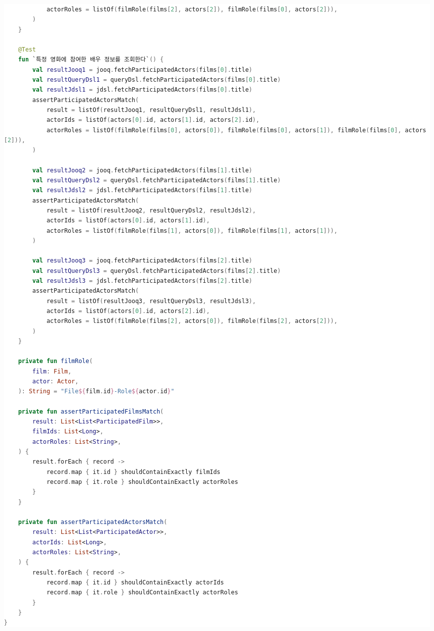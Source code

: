 ```kotlin
            actorRoles = listOf(filmRole(films[2], actors[2]), filmRole(films[0], actors[2])),
        )
    }

    @Test
    fun `특정 영화에 참여한 배우 정보를 조회한다`() {
        val resultJooq1 = jooq.fetchParticipatedActors(films[0].title)
        val resultQueryDsl1 = queryDsl.fetchParticipatedActors(films[0].title)
        val resultJdsl1 = jdsl.fetchParticipatedActors(films[0].title)
        assertParticipatedActorsMatch(
            result = listOf(resultJooq1, resultQueryDsl1, resultJdsl1),
            actorIds = listOf(actors[0].id, actors[1].id, actors[2].id),
            actorRoles = listOf(filmRole(films[0], actors[0]), filmRole(films[0], actors[1]), filmRole(films[0], actors[2])),
        )

        val resultJooq2 = jooq.fetchParticipatedActors(films[1].title)
        val resultQueryDsl2 = queryDsl.fetchParticipatedActors(films[1].title)
        val resultJdsl2 = jdsl.fetchParticipatedActors(films[1].title)
        assertParticipatedActorsMatch(
            result = listOf(resultJooq2, resultQueryDsl2, resultJdsl2),
            actorIds = listOf(actors[0].id, actors[1].id),
            actorRoles = listOf(filmRole(films[1], actors[0]), filmRole(films[1], actors[1])),
        )

        val resultJooq3 = jooq.fetchParticipatedActors(films[2].title)
        val resultQueryDsl3 = queryDsl.fetchParticipatedActors(films[2].title)
        val resultJdsl3 = jdsl.fetchParticipatedActors(films[2].title)
        assertParticipatedActorsMatch(
            result = listOf(resultJooq3, resultQueryDsl3, resultJdsl3),
            actorIds = listOf(actors[0].id, actors[2].id),
            actorRoles = listOf(filmRole(films[2], actors[0]), filmRole(films[2], actors[2])),
        )
    }

    private fun filmRole(
        film: Film,
        actor: Actor,
    ): String = "File${film.id}-Role${actor.id}"

    private fun assertParticipatedFilmsMatch(
        result: List<List<ParticipatedFilm>>,
        filmIds: List<Long>,
        actorRoles: List<String>,
    ) {
        result.forEach { record ->
            record.map { it.id } shouldContainExactly filmIds
            record.map { it.role } shouldContainExactly actorRoles
        }
    }

    private fun assertParticipatedActorsMatch(
        result: List<List<ParticipatedActor>>,
        actorIds: List<Long>,
        actorRoles: List<String>,
    ) {
        result.forEach { record ->
            record.map { it.id } shouldContainExactly actorIds
            record.map { it.role } shouldContainExactly actorRoles
        }
    }
}
```